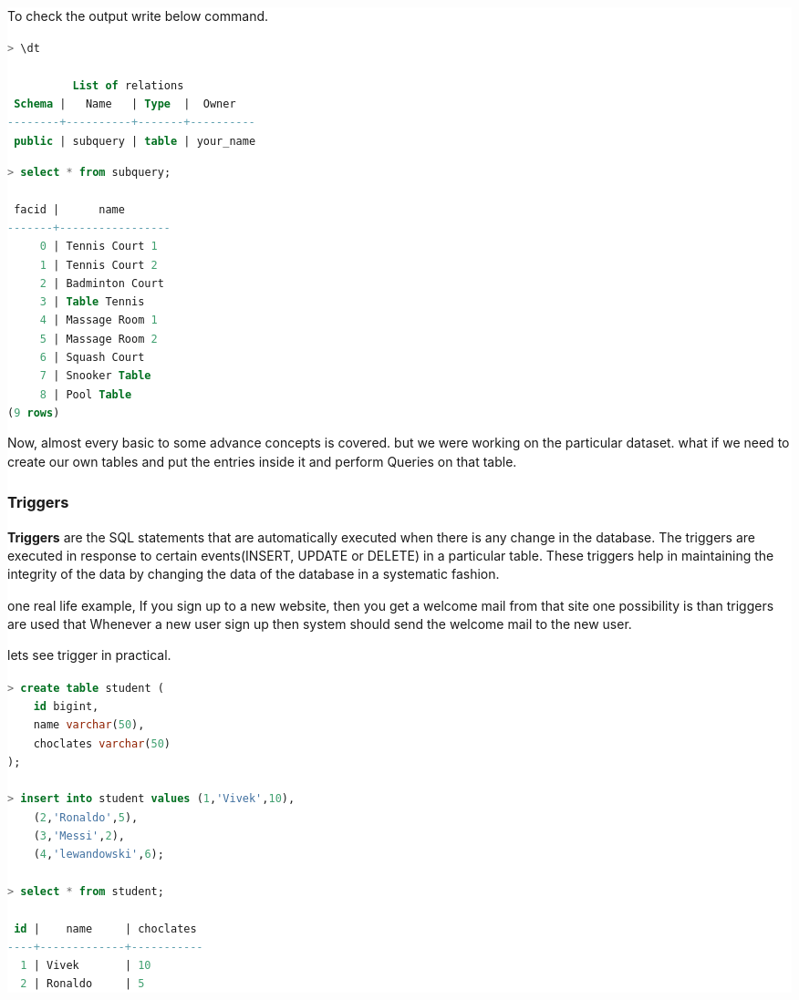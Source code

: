 To check the output write below command.

```sql
> \dt

          List of relations
 Schema |   Name   | Type  |  Owner
--------+----------+-------+----------
 public | subquery | table | your_name
```

```sql
> select * from subquery;

 facid |      name
-------+-----------------
     0 | Tennis Court 1
     1 | Tennis Court 2
     2 | Badminton Court
     3 | Table Tennis
     4 | Massage Room 1
     5 | Massage Room 2
     6 | Squash Court
     7 | Snooker Table
     8 | Pool Table
(9 rows)
```

Now, almost every basic to some advance concepts is covered. but we were working
on the particular dataset. what if we need to create our own tables and put the entries
inside it and perform Queries on that table.


### Triggers

**Triggers** are the SQL statements that are automatically executed when there is any change in the database.
The triggers are executed in response to certain events(INSERT, UPDATE or DELETE) in a particular table.
These triggers help in maintaining the integrity of the data by changing the data of the database in a
systematic fashion.

one real life example, If you sign up to a new website, then you get a welcome mail from that site
one possibility is than triggers are used that Whenever a new user sign up then system should send the welcome
mail to the new user.

lets see trigger in practical.

```sql
> create table student (
    id bigint,
    name varchar(50),
    choclates varchar(50)
);

> insert into student values (1,'Vivek',10),
    (2,'Ronaldo',5),
    (3,'Messi',2),
    (4,'lewandowski',6);

> select * from student;

 id |    name     | choclates
----+-------------+-----------
  1 | Vivek       | 10
  2 | Ronaldo     | 5
```